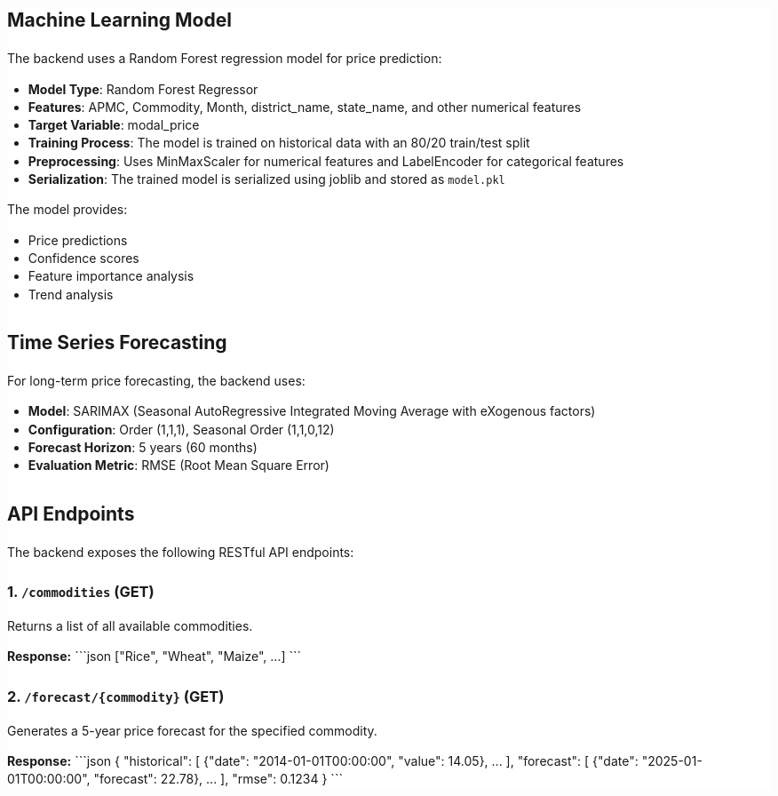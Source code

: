 ## Machine Learning Model

The backend uses a Random Forest regression model for price prediction:

- **Model Type**: Random Forest Regressor
- **Features**: APMC, Commodity, Month, district_name, state_name, and other numerical features
- **Target Variable**: modal_price
- **Training Process**: The model is trained on historical data with an 80/20 train/test split
- **Preprocessing**: Uses MinMaxScaler for numerical features and LabelEncoder for categorical features
- **Serialization**: The trained model is serialized using joblib and stored as `model.pkl`

The model provides:
- Price predictions
- Confidence scores
- Feature importance analysis
- Trend analysis

## Time Series Forecasting

For long-term price forecasting, the backend uses:

- **Model**: SARIMAX (Seasonal AutoRegressive Integrated Moving Average with eXogenous factors)
- **Configuration**: Order (1,1,1), Seasonal Order (1,1,0,12)
- **Forecast Horizon**: 5 years (60 months)
- **Evaluation Metric**: RMSE (Root Mean Square Error)

## API Endpoints

The backend exposes the following RESTful API endpoints:

### 1. `/commodities` (GET)
Returns a list of all available commodities.

**Response:**
\`\`\`json
["Rice", "Wheat", "Maize", ...]
\`\`\`

### 2. `/forecast/{commodity}` (GET)
Generates a 5-year price forecast for the specified commodity.

**Response:**
\`\`\`json
{
  "historical": [
    {"date": "2014-01-01T00:00:00", "value": 14.05},
    ...
  ],
  "forecast": [
    {"date": "2025-01-01T00:00:00", "forecast": 22.78},
    ...
  ],
  "rmse": 0.1234
}
\`\`\`
